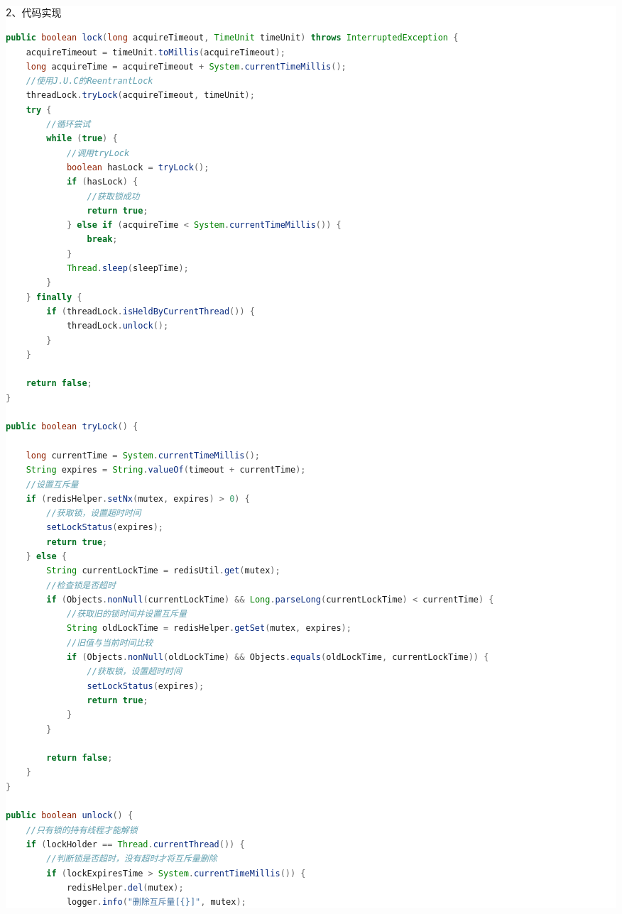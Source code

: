 2、代码实现

```java
public boolean lock(long acquireTimeout, TimeUnit timeUnit) throws InterruptedException {
    acquireTimeout = timeUnit.toMillis(acquireTimeout);
    long acquireTime = acquireTimeout + System.currentTimeMillis();
    //使用J.U.C的ReentrantLock
    threadLock.tryLock(acquireTimeout, timeUnit);
    try {
    	//循环尝试
        while (true) {
        	//调用tryLock
            boolean hasLock = tryLock();
            if (hasLock) {
                //获取锁成功
                return true;
            } else if (acquireTime < System.currentTimeMillis()) {
                break;
            }
            Thread.sleep(sleepTime);
        }
    } finally {
        if (threadLock.isHeldByCurrentThread()) {
            threadLock.unlock();
        }
    }
 
    return false;
}
 
public boolean tryLock() {
 
    long currentTime = System.currentTimeMillis();
    String expires = String.valueOf(timeout + currentTime);
    //设置互斥量
    if (redisHelper.setNx(mutex, expires) > 0) {
    	//获取锁，设置超时时间
        setLockStatus(expires);
        return true;
    } else {
        String currentLockTime = redisUtil.get(mutex);
        //检查锁是否超时
        if (Objects.nonNull(currentLockTime) && Long.parseLong(currentLockTime) < currentTime) {
            //获取旧的锁时间并设置互斥量
            String oldLockTime = redisHelper.getSet(mutex, expires);
            //旧值与当前时间比较
            if (Objects.nonNull(oldLockTime) && Objects.equals(oldLockTime, currentLockTime)) {
            	//获取锁，设置超时时间
                setLockStatus(expires);
                return true;
            }
        }
 
        return false;
    }
}

public boolean unlock() {
    //只有锁的持有线程才能解锁
    if (lockHolder == Thread.currentThread()) {
        //判断锁是否超时，没有超时才将互斥量删除
        if (lockExpiresTime > System.currentTimeMillis()) {
            redisHelper.del(mutex);
            logger.info("删除互斥量[{}]", mutex);
```
